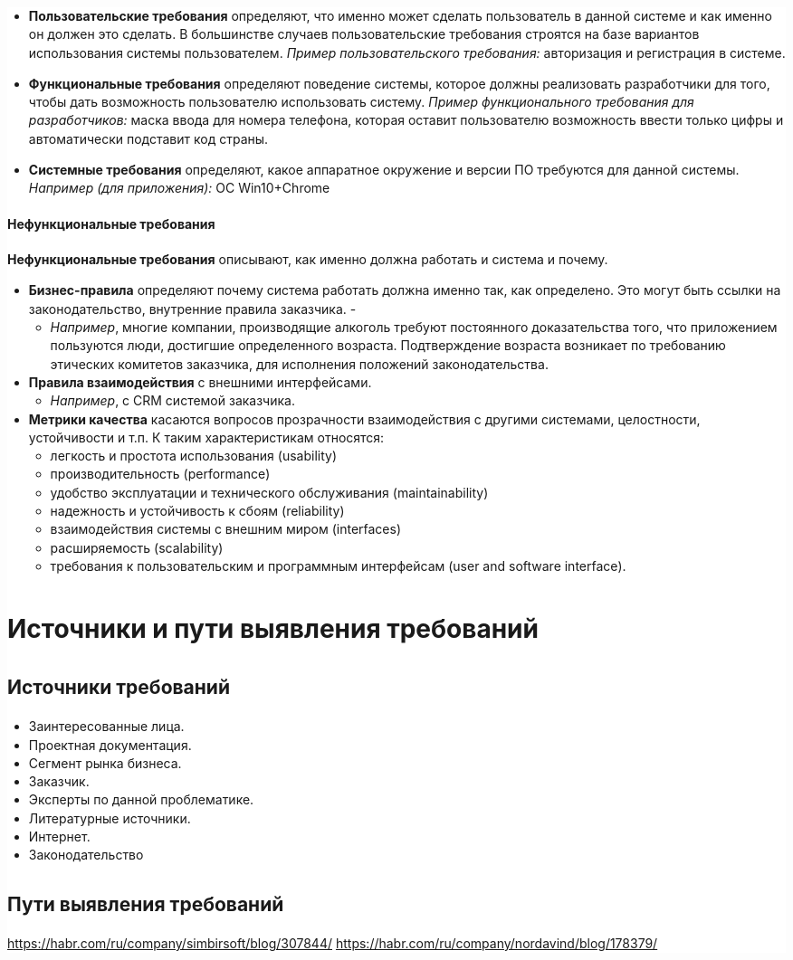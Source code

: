 - **Пользовательские требования** определяют, что именно может сделать
пользователь в данной системе и как именно он должен это сделать. В большинстве случаев пользовательские требования строятся на базе вариантов использования системы пользователем. 
	*Пример пользовательского требования:* авторизация и регистрация в системе.

- **Функциональные требования** определяют поведение системы, которое должны реализовать разработчики для того, чтобы дать возможность пользователю использовать систему. 
	*Пример функционального требования для разработчиков:* маска ввода для номера телефона, которая оставит пользователю возможность ввести только цифры и автоматически подставит код страны.

- **Системные требования** определяют, какое аппаратное окружение и версии ПО требуются для данной системы. 
	*Например (для приложения):*  ОС Win10+Chrome

#### Нефункциональные требования
**Нефункциональные требования** описывают, как именно должна работать и система и  почему.

- **Бизнес-правила** определяют почему система работать должна именно так, как определено. Это могут быть ссылки на законодательство, внутренние правила заказчика. 	-
	- *Например*, многие компании, производящие алкоголь требуют постоянного доказательства того, что приложением пользуются люди,  достигшие определенного возраста. Подтверждение возраста возникает по требованию этических комитетов заказчика, для исполнения положений  законодательства.  
- **Правила взаимодействия** с внешними интерфейсами. 	
	-  *Например*, с CRM  системой заказчика.  	
- **Метрики качества** касаются вопросов прозрачности взаимодействия с другими  системами, целостности, устойчивости и т.п. К таким характеристикам   относятся:  
	- легкость и простота использования (usability)  
	- производительность (performance)  
	- удобство эксплуатации и технического обслуживания (maintainability) 
	-  надежность и устойчивость к сбоям (reliability)  
	-  взаимодействия системы с внешним миром (interfaces)  
	-  расширяемость (scalability)  
	-  требования к пользовательским и программным интерфейсам (user and software interface).
	
# Источники и пути выявления требований
## Источники требований
- Заинтересованные лица.  
- Проектная документация.  
- Сегмент рынка бизнеса.  
- Заказчик.  
- Эксперты по данной проблематике.  
-  Литературные источники.  
-  Интернет.  
-   Законодательство


## Пути выявления требований
https://habr.com/ru/company/simbirsoft/blog/307844/
https://habr.com/ru/company/nordavind/blog/178379/
